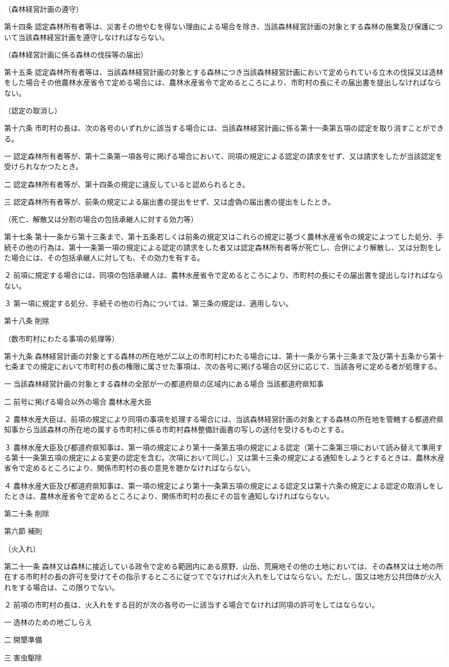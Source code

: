 （森林経営計画の遵守）

第十四条 認定森林所有者等は、災害その他やむを得ない理由による場合を除き、当該森林経営計画の対象とする森林の施業及び保護について当該森林経営計画を遵守しなければならない。

（森林経営計画に係る森林の伐採等の届出）

第十五条 認定森林所有者等は、当該森林経営計画の対象とする森林につき当該森林経営計画において定められている立木の伐採又は造林をした場合その他農林水産省令で定める場合には、農林水産省令で定めるところにより、市町村の長にその届出書を提出しなければならない。

（認定の取消し）

第十六条 市町村の長は、次の各号のいずれかに該当する場合には、当該森林経営計画に係る第十一条第五項の認定を取り消すことができる。

一 認定森林所有者等が、第十二条第一項各号に掲げる場合において、同項の規定による認定の請求をせず、又は請求をしたが当該認定を受けられなかつたとき。

二 認定森林所有者等が、第十四条の規定に違反していると認められるとき。

三 認定森林所有者等が、前条の規定による届出書の提出をせず、又は虚偽の届出書の提出をしたとき。

（死亡、解散又は分割の場合の包括承継人に対する効力等）

第十七条 第十一条から第十三条まで、第十五条若しくは前条の規定又はこれらの規定に基づく農林水産省令の規定によつてした処分、手続その他の行為は、第十一条第一項の規定による認定の請求をした者又は認定森林所有者等が死亡し、合併により解散し、又は分割をした場合には、その包括承継人に対しても、その効力を有する。

２ 前項に規定する場合には、同項の包括承継人は、農林水産省令で定めるところにより、市町村の長にその届出書を提出しなければならない。

３ 第一項に規定する処分、手続その他の行為については、第三条の規定は、適用しない。

第十八条 削除

（数市町村にわたる事項の処理等）

第十九条 森林経営計画の対象とする森林の所在地が二以上の市町村にわたる場合には、第十一条から第十三条まで及び第十五条から第十七条までの規定において市町村の長の権限に属させた事項は、次の各号に掲げる場合の区分に応じて、当該各号に定める者が処理する。

一 当該森林経営計画の対象とする森林の全部が一の都道府県の区域内にある場合 当該都道府県知事

二 前号に掲げる場合以外の場合 農林水産大臣

２ 農林水産大臣は、前項の規定により同項の事項を処理する場合には、当該森林経営計画の対象とする森林の所在地を管轄する都道府県知事から当該森林の所在地の属する市町村に係る市町村森林整備計画書の写しの送付を受けるものとする。

３ 農林水産大臣及び都道府県知事は、第一項の規定により第十一条第五項の規定による認定（第十二条第三項において読み替えて準用する第十一条第五項の規定による変更の認定を含む。次項において同じ。）又は第十三条の規定による通知をしようとするときは、農林水産省令で定めるところにより、関係市町村の長の意見を聴かなければならない。

４ 農林水産大臣及び都道府県知事は、第一項の規定により第十一条第五項の規定による認定又は第十六条の規定による認定の取消しをしたときは、農林水産省令で定めるところにより、関係市町村の長にその旨を通知しなければならない。

第二十条 削除

第六節 補則

（火入れ）

第二十一条 森林又は森林に接近している政令で定める範囲内にある原野、山岳、荒廃地その他の土地においては、その森林又は土地の所在する市町村の長の許可を受けてその指示するところに従つてでなければ火入れをしてはならない。ただし、国又は地方公共団体が火入れをする場合は、この限りでない。

２ 前項の市町村の長は、火入れをする目的が次の各号の一に該当する場合でなければ同項の許可をしてはならない。

一 造林のための地ごしらえ

二 開墾準備

三 害虫駆除
